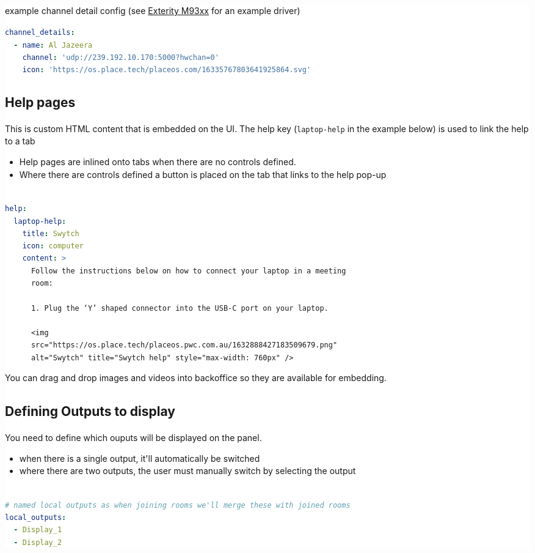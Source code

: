 example channel detail config (see [Exterity M93xx](https://github.com/PlaceOS/drivers/blob/master/drivers/exterity/avedia_player/m93xx.cr#L15) for an example driver)

```yaml
channel_details:
  - name: Al Jazeera
    channel: 'udp://239.192.10.170:5000?hwchan=0'
    icon: 'https://os.place.tech/placeos.com/16335767803641925864.svg'
```

## Help pages

This is custom HTML content that is embedded on the UI.
The help key (`laptop-help` in the example below) is used to link the help to a tab

* Help pages are inlined onto tabs when there are no controls defined.
* Where there are controls defined a button is placed on the tab that links to the help pop-up

```yaml

help:
  laptop-help:
    title: Swytch
    icon: computer
    content: >
      Follow the instructions below on how to connect your laptop in a meeting
      room:

      1. Plug the ‘Y’ shaped connector into the USB-C port on your laptop.

      <img
      src="https://os.place.tech/placeos.pwc.com.au/1632888427183509679.png"
      alt="Swytch" title="Swytch help" style="max-width: 760px" />


```

You can drag and drop images and videos into backoffice so they are available for embedding.

## Defining Outputs to display

You need to define which ouputs will be displayed on the panel.

* when there is a single output, it'll automatically be switched
* where there are two outputs, the user must manually switch by selecting the output

```yaml

# named local outputs as when joining rooms we'll merge these with joined rooms
local_outputs:
  - Display_1
  - Display_2

```
